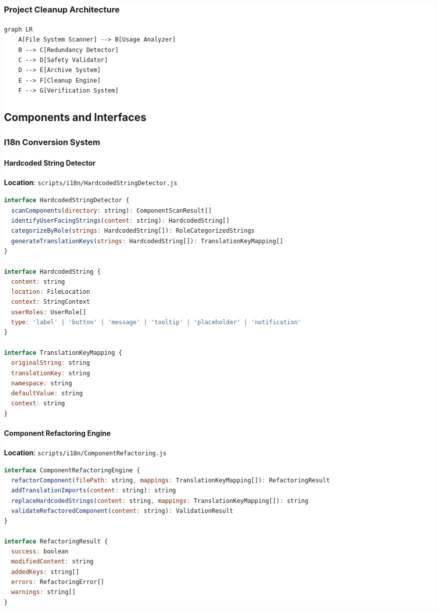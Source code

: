 ### Project Cleanup Architecture

```mermaid
graph LR
    A[File System Scanner] --> B[Usage Analyzer]
    B --> C[Redundancy Detector]
    C --> D[Safety Validator]
    D --> E[Archive System]
    E --> F[Cleanup Engine]
    F --> G[Verification System]
```

## Components and Interfaces

### I18n Conversion System

#### Hardcoded String Detector

**Location**: `scripts/i18n/HardcodedStringDetector.js`

```javascript
interface HardcodedStringDetector {
  scanComponents(directory: string): ComponentScanResult[]
  identifyUserFacingStrings(content: string): HardcodedString[]
  categorizeByRole(strings: HardcodedString[]): RoleCategorizedStrings
  generateTranslationKeys(strings: HardcodedString[]): TranslationKeyMapping[]
}

interface HardcodedString {
  content: string
  location: FileLocation
  context: StringContext
  userRoles: UserRole[]
  type: 'label' | 'button' | 'message' | 'tooltip' | 'placeholder' | 'notification'
}

interface TranslationKeyMapping {
  originalString: string
  translationKey: string
  namespace: string
  defaultValue: string
  context: string
}
```

#### Component Refactoring Engine

**Location**: `scripts/i18n/ComponentRefactoring.js`

```javascript
interface ComponentRefactoringEngine {
  refactorComponent(filePath: string, mappings: TranslationKeyMapping[]): RefactoringResult
  addTranslationImports(content: string): string
  replaceHardcodedStrings(content: string, mappings: TranslationKeyMapping[]): string
  validateRefactoredComponent(content: string): ValidationResult
}

interface RefactoringResult {
  success: boolean
  modifiedContent: string
  addedKeys: string[]
  errors: RefactoringError[]
  warnings: string[]
}
```
